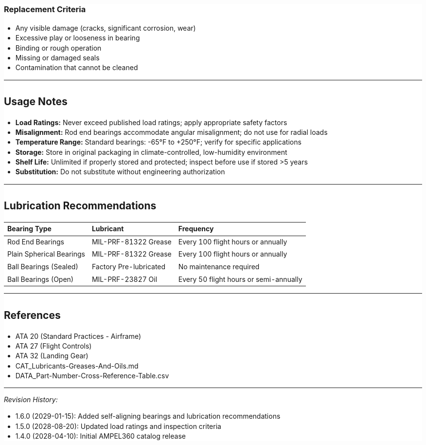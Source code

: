 ### Replacement Criteria
- Any visible damage (cracks, significant corrosion, wear)
- Excessive play or looseness in bearing
- Binding or rough operation
- Missing or damaged seals
- Contamination that cannot be cleaned

---

## Usage Notes

- **Load Ratings:** Never exceed published load ratings; apply appropriate safety factors
- **Misalignment:** Rod end bearings accommodate angular misalignment; do not use for radial loads
- **Temperature Range:** Standard bearings: -65°F to +250°F; verify for specific applications
- **Storage:** Store in original packaging in climate-controlled, low-humidity environment
- **Shelf Life:** Unlimited if properly stored and protected; inspect before use if stored >5 years
- **Substitution:** Do not substitute without engineering authorization

---

## Lubrication Recommendations

| Bearing Type | Lubricant | Frequency |
| :----------- | :-------- | :-------- |
| Rod End Bearings | MIL-PRF-81322 Grease | Every 100 flight hours or annually |
| Plain Spherical Bearings | MIL-PRF-81322 Grease | Every 100 flight hours or annually |
| Ball Bearings (Sealed) | Factory Pre-lubricated | No maintenance required |
| Ball Bearings (Open) | MIL-PRF-23827 Oil | Every 50 flight hours or semi-annually |

---

## References

- ATA 20 (Standard Practices - Airframe)
- ATA 27 (Flight Controls)
- ATA 32 (Landing Gear)
- CAT_Lubricants-Greases-And-Oils.md
- DATA_Part-Number-Cross-Reference-Table.csv

---

*Revision History:*
- 1.6.0 (2029-01-15): Added self-aligning bearings and lubrication recommendations
- 1.5.0 (2028-08-20): Updated load ratings and inspection criteria
- 1.4.0 (2028-04-10): Initial AMPEL360 catalog release
